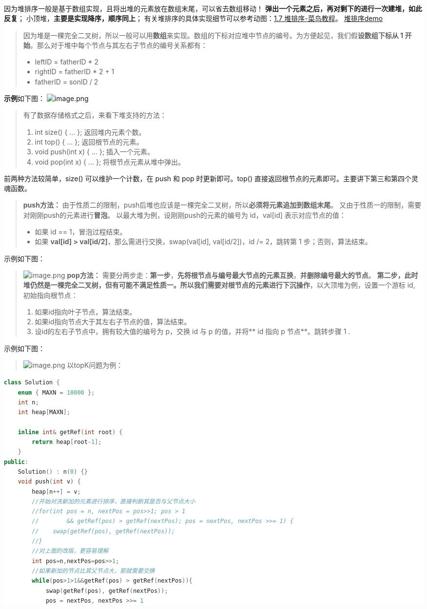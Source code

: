 因为堆排序一般是基于数组实现，且将出堆的元素放在数组末尾，可以省去数组移动！
**弹出一个元素之后，再对剩下的进行一次建堆，如此反复**；
小顶堆，**主要是实现降序，顺序同上**；
有关堆排序的具体实现细节可以参考动图：[1.7 堆排序-菜鸟教程](https://www.runoob.com/w3cnote/heap-sort.html)。
[堆排序demo](https://leetcode-cn.com/problems/zui-xiao-de-kge-shu-lcof/solution/shou-si-dui-pai-xu-yi-wen-kan-hui-dui-pai-xu-by-ti/)
> 因为堆是一棵完全二叉树，所以一般可以用**数组**来实现。数组的下标对应堆中节点的编号。为方便起见，我们假**设数组下标从 1 开始**。那么对于堆中每个节点与其左右子节点的编号关系都有：
> - leftID = fatherID * 2
> - rightID = fatherID * 2 + 1
> - fatherID = sonID / 2
> 
**示例**如下图：
![image.png](https://oss1.aistar.cool/elog-offer-now/cdb5b709a790c743458fb1e15f7d19e6.png)
> 有了数据存储格式之后，来看下堆支持的方法： 
> 1. int size() { ... }; 返回堆内元素个数。 
> 2. int top() { ... }; 返回根节点的元素。 
> 3. void push(int x) { ... }; 插入一个元素。 
> 4. void pop(int x) { ... }; 将根节点元素从堆中弹出。 
> 
前两种方法较简单，size() 可以维护一个计数，在 push 和 pop 时更新即可。top() 直接返回根节点的元素即可。主要讲下第三和第四个灵魂函数。
> **push方法：**
> 由于性质二的限制，push后堆也应该是一棵完全二叉树，所以**必须将元素追加到数组末尾**。
> 又由于性质一的限制，需要对刚刚push的元素进行**冒泡**。
> 以最大堆为例，设刚刚push的元素的编号为 id，val[id] 表示对应节点的值：
> - 如果 id == 1，冒泡过程结束。
> - 如果 **val[id] > val[id/2]**，那么需进行交换，swap(val[id], val[id/2])，id /= 2，跳转第 1 步；否则，算法结束。
> 
示例如下图：
> ![image.png](https://oss1.aistar.cool/elog-offer-now/a631e4b87b1b3ca1fd9492d5125b1ee0.png)
> **pop方法：**
> 需要分两步走：**第一步**，**先将根节点与编号最大节点的元素互换**，**并删除编号最大的节点**。
> **第二步，**此时堆仍然是一棵完全二叉树，但有可能不满足性质一。所以我们需要对根节点的**元素进行下沉操作**，以大顶堆为例，设置一个游标 id, 初始指向根节点：
> 1. 如果id指向叶子节点，算法结束。
> 2. 如果id指向节点大于其左右子节点的值，算法结束。
> 3. 设id的左右子节点中，拥有较大值的编号为 p，交换 id 与 p 的值，并将** id 指向 p 节点**。跳转步骤 1 .
> 
示例如下图：
> ![image.png](https://oss1.aistar.cool/elog-offer-now/de59230887af432276b85c565ff85b95.png)
> 以topK问题为例：

```cpp
class Solution {
    enum { MAXN = 10000 };
    int n;
    int heap[MAXN];
    
    inline int& getRef(int root) {
        return heap[root-1];
    }
public:
    Solution() : n(0) {}
    void push(int v) {
        heap[n++] = v;
        //开始对洗新加的元素进行排序，直接判断其是否与父节点大小
        //for(int pos = n, nextPos = pos>>1; pos > 1 
        //        && getRef(pos) > getRef(nextPos); pos = nextPos, nextPos >>= 1) {
        //    swap(getRef(pos), getRef(nextPos));
        //}
        //对上面的改版，更容易理解
        int pos=n,nextPos=pos>>1;
        //如果新加的节点比其父节点大，那就需要交换
        while(pos>1>1&&getRef(pos) > getRef(nextPos)){
        	swap(getRef(pos), getRef(nextPos));
            pos = nextPos, nextPos >>= 1
```